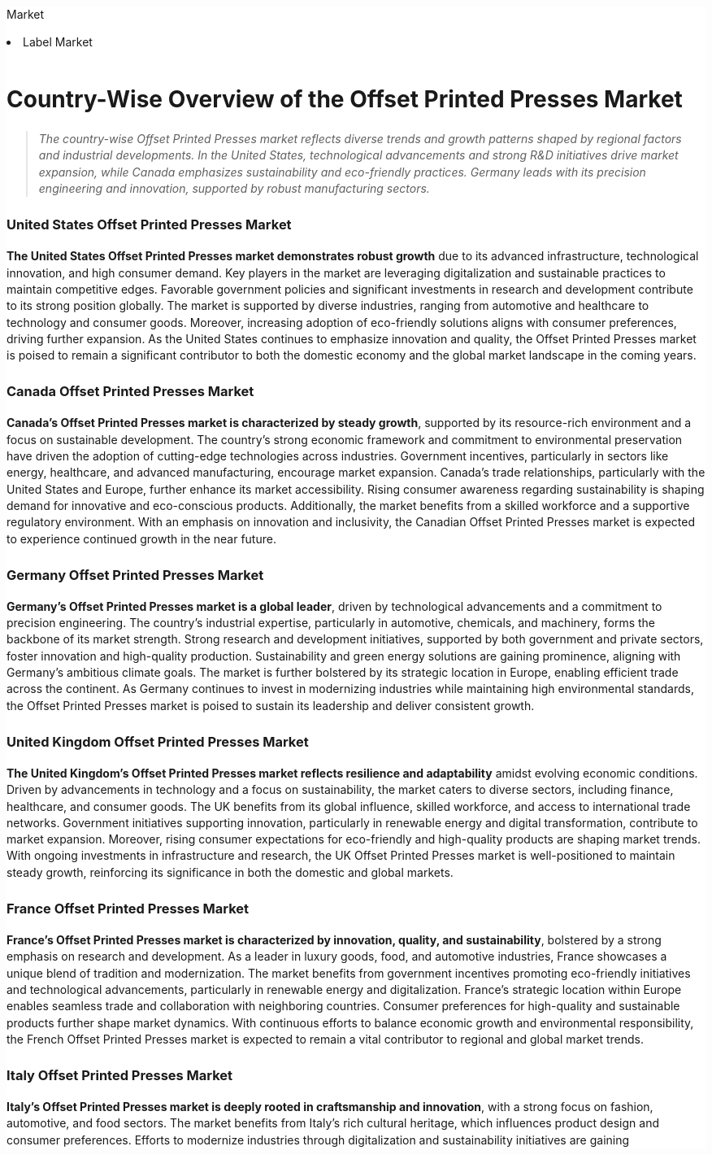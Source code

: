 Market</li><li>Label Market</li></ul><h1><span class="">Country-Wise Overview of the Offset Printed Presses Market<br /></span></h1><blockquote><p><em><span class="">The country-wise Offset Printed Presses market reflects diverse trends and growth patterns shaped by regional factors and industrial developments. In the United States, technological advancements and strong R&amp;D initiatives drive market expansion, while Canada emphasizes sustainability and eco-friendly practices. Germany leads with its precision engineering and innovation, supported by robust manufacturing sectors.</span></em></p></blockquote><h3><strong>United States Offset Printed Presses Market</strong></h3><p><strong>The United States Offset Printed Presses market demonstrates robust growth</strong> due to its advanced infrastructure, technological innovation, and high consumer demand. Key players in the market are leveraging digitalization and sustainable practices to maintain competitive edges. Favorable government policies and significant investments in research and development contribute to its strong position globally. The market is supported by diverse industries, ranging from automotive and healthcare to technology and consumer goods. Moreover, increasing adoption of eco-friendly solutions aligns with consumer preferences, driving further expansion. As the United States continues to emphasize innovation and quality, the Offset Printed Presses market is poised to remain a significant contributor to both the domestic economy and the global market landscape in the coming years.</p><h3><strong>Canada Offset Printed Presses Market</strong></h3><p><strong>Canada&rsquo;s Offset Printed Presses market is characterized by steady growth</strong>, supported by its resource-rich environment and a focus on sustainable development. The country&rsquo;s strong economic framework and commitment to environmental preservation have driven the adoption of cutting-edge technologies across industries. Government incentives, particularly in sectors like energy, healthcare, and advanced manufacturing, encourage market expansion. Canada&rsquo;s trade relationships, particularly with the United States and Europe, further enhance its market accessibility. Rising consumer awareness regarding sustainability is shaping demand for innovative and eco-conscious products. Additionally, the market benefits from a skilled workforce and a supportive regulatory environment. With an emphasis on innovation and inclusivity, the Canadian Offset Printed Presses market is expected to experience continued growth in the near future.</p><h3><strong>Germany Offset Printed Presses Market</strong></h3><p><strong>Germany&rsquo;s Offset Printed Presses market is a global leader</strong>, driven by technological advancements and a commitment to precision engineering. The country&rsquo;s industrial expertise, particularly in automotive, chemicals, and machinery, forms the backbone of its market strength. Strong research and development initiatives, supported by both government and private sectors, foster innovation and high-quality production. Sustainability and green energy solutions are gaining prominence, aligning with Germany&rsquo;s ambitious climate goals. The market is further bolstered by its strategic location in Europe, enabling efficient trade across the continent. As Germany continues to invest in modernizing industries while maintaining high environmental standards, the Offset Printed Presses market is poised to sustain its leadership and deliver consistent growth.</p><h3><strong>United Kingdom Offset Printed Presses Market</strong></h3><p><strong>The United Kingdom&rsquo;s Offset Printed Presses market reflects resilience and adaptability</strong> amidst evolving economic conditions. Driven by advancements in technology and a focus on sustainability, the market caters to diverse sectors, including finance, healthcare, and consumer goods. The UK benefits from its global influence, skilled workforce, and access to international trade networks. Government initiatives supporting innovation, particularly in renewable energy and digital transformation, contribute to market expansion. Moreover, rising consumer expectations for eco-friendly and high-quality products are shaping market trends. With ongoing investments in infrastructure and research, the UK Offset Printed Presses market is well-positioned to maintain steady growth, reinforcing its significance in both the domestic and global markets.</p><h3><strong>France Offset Printed Presses Market</strong></h3><p><strong>France&rsquo;s Offset Printed Presses market is characterized by innovation, quality, and sustainability</strong>, bolstered by a strong emphasis on research and development. As a leader in luxury goods, food, and automotive industries, France showcases a unique blend of tradition and modernization. The market benefits from government incentives promoting eco-friendly initiatives and technological advancements, particularly in renewable energy and digitalization. France&rsquo;s strategic location within Europe enables seamless trade and collaboration with neighboring countries. Consumer preferences for high-quality and sustainable products further shape market dynamics. With continuous efforts to balance economic growth and environmental responsibility, the French Offset Printed Presses market is expected to remain a vital contributor to regional and global market trends.</p><h3><strong>Italy Offset Printed Presses Market</strong></h3><p><strong>Italy&rsquo;s Offset Printed Presses market is deeply rooted in craftsmanship and innovation</strong>, with a strong focus on fashion, automotive, and food sectors. The market benefits from Italy&rsquo;s rich cultural heritage, which influences product design and consumer preferences. Efforts to modernize industries through digitalization and sustainability initiatives are gaining